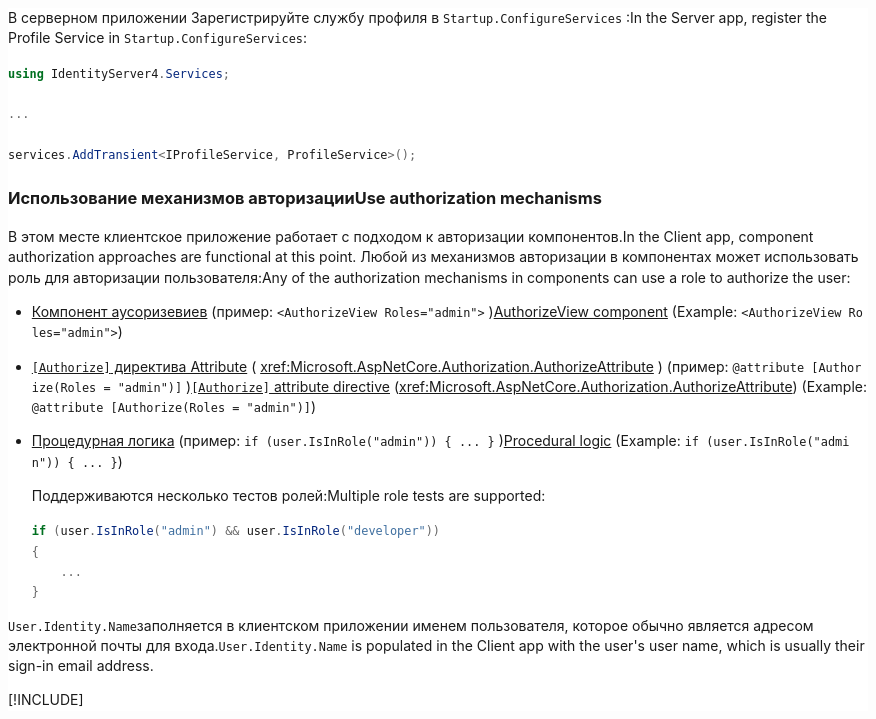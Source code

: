 <span data-ttu-id="05a91-212">В серверном приложении Зарегистрируйте службу профиля в `Startup.ConfigureServices` :</span><span class="sxs-lookup"><span data-stu-id="05a91-212">In the Server app, register the Profile Service in `Startup.ConfigureServices`:</span></span>

```csharp
using IdentityServer4.Services;

...

services.AddTransient<IProfileService, ProfileService>();
```

### <a name="use-authorization-mechanisms"></a><span data-ttu-id="05a91-213">Использование механизмов авторизации</span><span class="sxs-lookup"><span data-stu-id="05a91-213">Use authorization mechanisms</span></span>

<span data-ttu-id="05a91-214">В этом месте клиентское приложение работает с подходом к авторизации компонентов.</span><span class="sxs-lookup"><span data-stu-id="05a91-214">In the Client app, component authorization approaches are functional at this point.</span></span> <span data-ttu-id="05a91-215">Любой из механизмов авторизации в компонентах может использовать роль для авторизации пользователя:</span><span class="sxs-lookup"><span data-stu-id="05a91-215">Any of the authorization mechanisms in components can use a role to authorize the user:</span></span>

* <span data-ttu-id="05a91-216">[Компонент аусоризевиев](xref:security/blazor/index#authorizeview-component) (пример: `<AuthorizeView Roles="admin">` )</span><span class="sxs-lookup"><span data-stu-id="05a91-216">[AuthorizeView component](xref:security/blazor/index#authorizeview-component) (Example: `<AuthorizeView Roles="admin">`)</span></span>
* <span data-ttu-id="05a91-217">[ `[Authorize]` директива Attribute](xref:security/blazor/index#authorize-attribute) ( <xref:Microsoft.AspNetCore.Authorization.AuthorizeAttribute> ) (пример: `@attribute [Authorize(Roles = "admin")]` )</span><span class="sxs-lookup"><span data-stu-id="05a91-217">[`[Authorize]` attribute directive](xref:security/blazor/index#authorize-attribute) (<xref:Microsoft.AspNetCore.Authorization.AuthorizeAttribute>) (Example: `@attribute [Authorize(Roles = "admin")]`)</span></span>
* <span data-ttu-id="05a91-218">[Процедурная логика](xref:security/blazor/index#procedural-logic) (пример: `if (user.IsInRole("admin")) { ... }` )</span><span class="sxs-lookup"><span data-stu-id="05a91-218">[Procedural logic](xref:security/blazor/index#procedural-logic) (Example: `if (user.IsInRole("admin")) { ... }`)</span></span>

  <span data-ttu-id="05a91-219">Поддерживаются несколько тестов ролей:</span><span class="sxs-lookup"><span data-stu-id="05a91-219">Multiple role tests are supported:</span></span>

  ```csharp
  if (user.IsInRole("admin") && user.IsInRole("developer"))
  {
      ...
  }
  ```

<span data-ttu-id="05a91-220">`User.Identity.Name`заполняется в клиентском приложении именем пользователя, которое обычно является адресом электронной почты для входа.</span><span class="sxs-lookup"><span data-stu-id="05a91-220">`User.Identity.Name` is populated in the Client app with the user's user name, which is usually their sign-in email address.</span></span>

[!INCLUDE[](~/includes/blazor-security/usermanager-signinmanager.md)]

